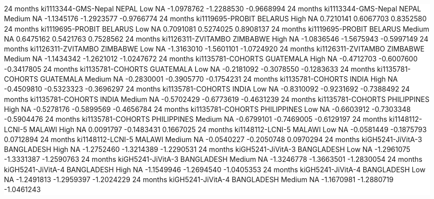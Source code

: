 24 months   ki1113344-GMS-Nepal        NEPAL                          Low                  NA                -1.0978762   -1.2288530   -0.9668994
24 months   ki1113344-GMS-Nepal        NEPAL                          Medium               NA                -1.1345176   -1.2923577   -0.9766774
24 months   ki1119695-PROBIT           BELARUS                        High                 NA                 0.7210141    0.6067703    0.8352580
24 months   ki1119695-PROBIT           BELARUS                        Low                  NA                 0.7091081    0.5274025    0.8908137
24 months   ki1119695-PROBIT           BELARUS                        Medium               NA                 0.6475162    0.5421763    0.7528562
24 months   ki1126311-ZVITAMBO         ZIMBABWE                       High                 NA                -1.0836546   -1.5675943   -0.5997149
24 months   ki1126311-ZVITAMBO         ZIMBABWE                       Low                  NA                -1.3163010   -1.5601101   -1.0724920
24 months   ki1126311-ZVITAMBO         ZIMBABWE                       Medium               NA                -1.1434342   -1.2621012   -1.0247672
24 months   ki1135781-COHORTS          GUATEMALA                      High                 NA                -0.4712703   -0.6007600   -0.3417805
24 months   ki1135781-COHORTS          GUATEMALA                      Low                  NA                -0.2181092   -0.3078550   -0.1283633
24 months   ki1135781-COHORTS          GUATEMALA                      Medium               NA                -0.2830001   -0.3905770   -0.1754231
24 months   ki1135781-COHORTS          INDIA                          High                 NA                -0.4509810   -0.5323323   -0.3696297
24 months   ki1135781-COHORTS          INDIA                          Low                  NA                -0.8310092   -0.9231692   -0.7388492
24 months   ki1135781-COHORTS          INDIA                          Medium               NA                -0.5702429   -0.6773619   -0.4631239
24 months   ki1135781-COHORTS          PHILIPPINES                    High                 NA                -0.5278176   -0.5899569   -0.4656784
24 months   ki1135781-COHORTS          PHILIPPINES                    Low                  NA                -0.6603912   -0.7303348   -0.5904476
24 months   ki1135781-COHORTS          PHILIPPINES                    Medium               NA                -0.6799101   -0.7469005   -0.6129197
24 months   ki1148112-LCNI-5           MALAWI                         High                 NA                 0.0091797   -0.1483431    0.1667025
24 months   ki1148112-LCNI-5           MALAWI                         Low                  NA                -0.0581449   -0.1875793    0.0712894
24 months   ki1148112-LCNI-5           MALAWI                         Medium               NA                -0.0540227   -0.2050748    0.0970294
24 months   kiGH5241-JiVitA-3          BANGLADESH                     High                 NA                -1.2752460   -1.3214389   -1.2290531
24 months   kiGH5241-JiVitA-3          BANGLADESH                     Low                  NA                -1.2961075   -1.3331387   -1.2590763
24 months   kiGH5241-JiVitA-3          BANGLADESH                     Medium               NA                -1.3246778   -1.3663501   -1.2830054
24 months   kiGH5241-JiVitA-4          BANGLADESH                     High                 NA                -1.1549946   -1.2694540   -1.0405353
24 months   kiGH5241-JiVitA-4          BANGLADESH                     Low                  NA                -1.2491813   -1.2959397   -1.2024229
24 months   kiGH5241-JiVitA-4          BANGLADESH                     Medium               NA                -1.1670981   -1.2880719   -1.0461243
